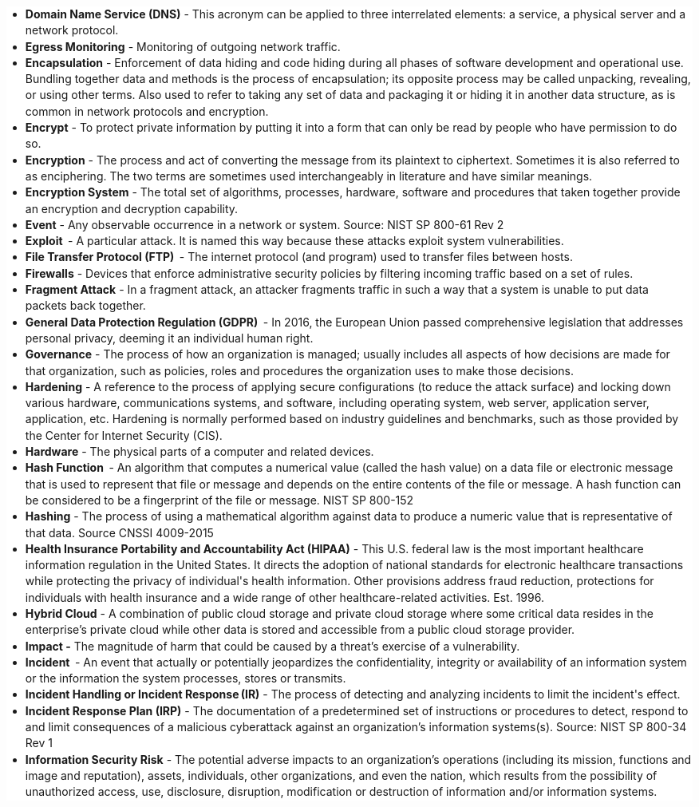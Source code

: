 - **Domain Name Service (DNS)** - This acronym can be applied to three interrelated elements: a service, a physical server and a network protocol.
- **Egress Monitoring** - Monitoring of outgoing network traffic.
- **Encapsulation** - Enforcement of data hiding and code hiding during all phases of software development and operational use. Bundling together data and methods is the process of encapsulation; its opposite process may be called unpacking, revealing, or using other terms. Also used to refer to taking any set of data and packaging it or hiding it in another data structure, as is common in network protocols and encryption.
- **Encrypt** - To protect private information by putting it into a form that can only be read by people who have permission to do so.
- **Encryption** - The process and act of converting the message from its plaintext to ciphertext. Sometimes it is also referred to as enciphering. The two terms are sometimes used interchangeably in literature and have similar meanings. 
- **Encryption System** - The total set of algorithms, processes, hardware, software and procedures that taken together provide an encryption and decryption capability.
- **Event** - Any observable occurrence in a network or system. Source: NIST SP 800-61 Rev 2 
- **Exploit**  - A particular attack. It is named this way because these attacks exploit system vulnerabilities. 
- **File Transfer Protocol (FTP)**  - The internet protocol (and program) used to transfer files between hosts. 
- **Firewalls** - Devices that enforce administrative security policies by filtering incoming traffic based on a set of rules. 
- **Fragment Attack** - In a fragment attack, an attacker fragments traffic in such a way that a system is unable to put data packets back together.
- **General Data Protection Regulation (GDPR)**  - In 2016, the European Union passed comprehensive legislation that addresses personal privacy, deeming it an individual human right. 
- **Governance** - The process of how an organization is managed; usually includes all aspects of how decisions are made for that organization, such as policies, roles and procedures the organization uses to make those decisions. 
- **Hardening** - A reference to the process of applying secure configurations (to reduce the attack surface) and locking down various hardware, communications systems, and software, including operating system, web server, application server, application, etc. Hardening is normally performed based on industry guidelines and benchmarks, such as those provided by the Center for Internet Security (CIS).
- **Hardware** - The physical parts of a computer and related devices.
- **Hash Function**  - An algorithm that computes a numerical value (called the hash value) on a data file or electronic message that is used to represent that file or message and depends on the entire contents of the file or message. A hash function can be considered to be a fingerprint of the file or message. NIST SP 800-152 
- **Hashing** - The process of using a mathematical algorithm against data to produce a numeric value that is representative of that data. Source CNSSI 4009-2015
- **Health Insurance Portability and Accountability Act (HIPAA)** - This U.S. federal law is the most important healthcare information regulation in the United States. It directs the adoption of national standards for electronic healthcare transactions while protecting the privacy of individual's health information. Other provisions address fraud reduction, protections for individuals with health insurance and a wide range of other healthcare-related activities. Est. 1996. 
- **Hybrid Cloud** - A combination of public cloud storage and private cloud storage where some critical data resides in the enterprise’s private cloud while other data is stored and accessible from a public cloud storage provider.
- **Impact -** The magnitude of harm that could be caused by a threat’s exercise of a vulnerability.
- **Incident**  - An event that actually or potentially jeopardizes the confidentiality, integrity or availability of an information system or the information the system processes, stores or transmits. 
- **Incident Handling or Incident Response (IR)** - The process of detecting and analyzing incidents to limit the incident's effect.
- **Incident Response Plan (IRP)** - The documentation of a predetermined set of instructions or procedures to detect, respond to and limit consequences of a malicious cyberattack against an organization’s information systems(s). Source: NIST SP 800-34 Rev 1
- **Information Security Risk** - The potential adverse impacts to an organization’s operations (including its mission, functions and image and reputation), assets, individuals, other organizations, and even the nation, which results from the possibility of unauthorized access, use, disclosure, disruption, modification or destruction of information and/or information systems. 